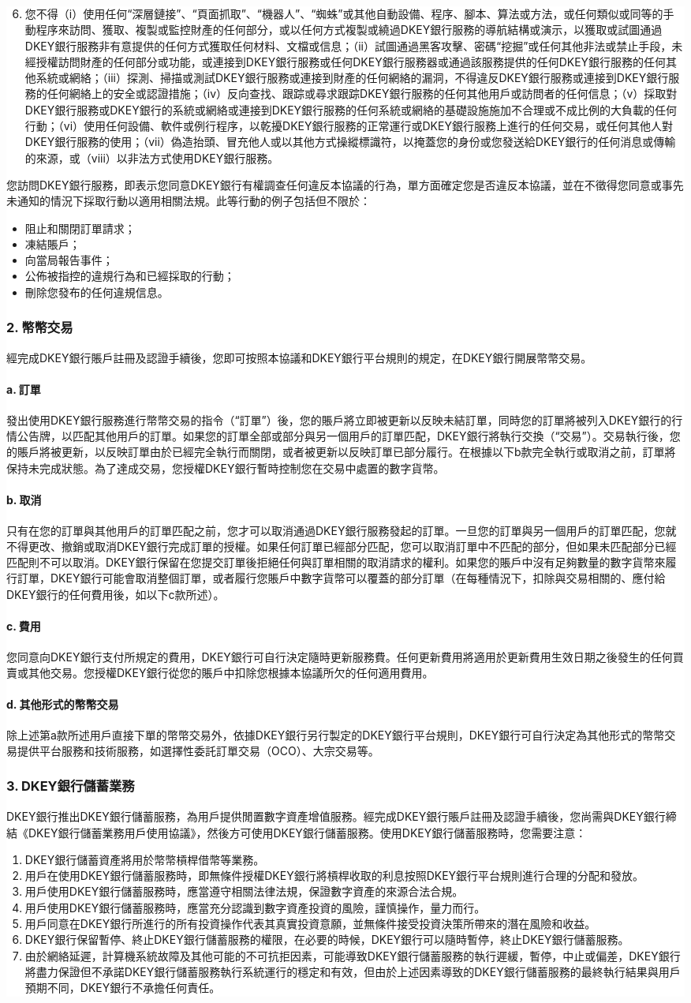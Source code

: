 6. 您不得（i）使用任何“深層鏈接”、“頁面抓取”、“機器人”、“蜘蛛”或其他自動設備、程序、腳本、算法或方法，或任何類似或同等的手動程序來訪問、獲取、複製或監控財產的任何部分，或以任何方式複製或繞過DKEY銀行服務的導航結構或演示，以獲取或試圖通過DKEY銀行服務非有意提供的任何方式獲取任何材料、文檔或信息；（ii）試圖通過黑客攻擊、密碼“挖掘”或任何其他非法或禁止手段，未經授權訪問財產的任何部分或功能，或連接到DKEY銀行服務或任何DKEY銀行服務器或通過該服務提供的任何DKEY銀行服務的任何其他系統或網絡；（iii）探測、掃描或測試DKEY銀行服務或連接到財產的任何網絡的漏洞，不得違反DKEY銀行服務或連接到DKEY銀行服務的任何網絡上的安全或認證措施；（iv）反向查找、跟踪或尋求跟踪DKEY銀行服務的任何其他用戶或訪問者的任何信息；（v）採取對DKEY銀行服務或DKEY銀行的系統或網絡或連接到DKEY銀行服務的任何系統或網絡的基礎設施施加不合理或不成比例的大負載的任何行動；（vi）使用任何設備、軟件或例行程序，以乾擾DKEY銀行服務的正常運行或DKEY銀行服務上進行的任何交易，或任何其他人對DKEY銀行服務的使用；（vii）偽造抬頭、冒充他人或以其他方式操縱標識符，以掩蓋您的身份或您發送給DKEY銀行的任何消息或傳輸的來源，或（viii）以非法方式使用DKEY銀行服務。

您訪問DKEY銀行服務，即表示您同意DKEY銀行有權調查任何違反本協議的行為，單方面確定您是否違反本協議，並在不徵得您同意或事先未通知的情況下採取行動以適用相關法規。此等行動的例子包括但不限於：

* 阻止和關閉訂單請求；
* 凍結賬戶；
* 向當局報告事件；
* 公佈被指控的違規行為和已經採取的行動；
* 刪除您發布的任何違規信息。

### **2. 幣幣交易**

經完成DKEY銀行賬戶註冊及認證手續後，您即可按照本協議和DKEY銀行平台規則的規定，在DKEY銀行開展幣幣交易。

#### **a. 訂單**

發出使用DKEY銀行服務進行幣幣交易的指令（“訂單”）後，您的賬戶將立即被更新以反映未結訂單，同時您的訂單將被列入DKEY銀行的行情公告牌，以匹配其他用戶的訂單。如果您的訂單全部或部分與另一個用戶的訂單匹配，DKEY銀行將執行交換（“交易”）。交易執行後，您的賬戶將被更新，以反映訂單由於已經完全執行而關閉，或者被更新以反映訂單已部分履行。在根據以下b款完全執行或取消之前，訂單將保持未完成狀態。為了達成交易，您授權DKEY銀行暫時控制您在交易中處置的數字貨幣。

#### **b. 取消**

只有在您的訂單與其他用戶的訂單匹配之前，您才可以取消通過DKEY銀行服務發起的訂單。一旦您的訂單與另一個用戶的訂單匹配，您就不得更改、撤銷或取消DKEY銀行完成訂單的授權。如果任何訂單已經部分匹配，您可以取消訂單中不匹配的部分，但如果未匹配部分已經匹配則不可以取消。DKEY銀行保留在您提交訂單後拒絕任何與訂單相關的取消請求的權利。如果您的賬戶中沒有足夠數量的數字貨幣來履行訂單，DKEY銀行可能會取消整個訂單，或者履行您賬戶中數字貨幣可以覆蓋的部分訂單（在每種情況下，扣除與交易相關的、應付給DKEY銀行的任何費用後，如以下c款所述）。

#### **c. 費用**

您同意向DKEY銀行支付所規定的費用，DKEY銀行可自行決定隨時更新服務費。任何更新費用將適用於更新費用生效日期之後發生的任何買賣或其他交易。您授權DKEY銀行從您的賬戶中扣除您根據本協議所欠的任何適用費用。

#### d. 其他形式的幣幣交易

除上述第a款所述用戶直接下單的幣幣交易外，依據DKEY銀行另行製定的DKEY銀行平台規則，DKEY銀行可自行決定為其他形式的幣幣交易提供平台服務和技術服務，如選擇性委託訂單交易（OCO）、大宗交易等。

### 3. DKEY銀行儲蓄業務

DKEY銀行推出DKEY銀行儲蓄服務，為用戶提供閒置數字資產增值服務。經完成DKEY銀行賬戶註冊及認證手續後，您尚需與DKEY銀行締結《DKEY銀行儲蓄業務用戶使用協議》，然後方可使用DKEY銀行儲蓄服務。使用DKEY銀行儲蓄服務時，您需要注意：

1. DKEY銀行儲蓄資產將用於幣幣槓桿借幣等業務。
2. 用戶在使用DKEY銀行儲蓄服務時，即無條件授權DKEY銀行將槓桿收取的利息按照DKEY銀行平台規則進行合理的分配和發放。
3. 用戶使用DKEY銀行儲蓄服務時，應當遵守相關法律法規，保證數字資產的來源合法合規。
4. 用戶使用DKEY銀行儲蓄服務時，應當充分認識到數字資產投資的風險，謹慎操作，量力而行。
5. 用戶同意在DKEY銀行所進行的所有投資操作代表其真實投資意願，並無條件接受投資決策所帶來的潛在風險和收益。
6. DKEY銀行保留暫停、終止DKEY銀行儲蓄服務的權限，在必要的時候，DKEY銀行可以隨時暫停，終止DKEY銀行儲蓄服務。
7. 由於網絡延遲，計算機系統故障及其他可能的不可抗拒因素，可能導致DKEY銀行儲蓄服務的執行遲緩，暫停，中止或偏差，DKEY銀行將盡力保證但不承諾DKEY銀行儲蓄服務執行系統運行的穩定和有效，但由於上述因素導致的DKEY銀行儲蓄服務的最終執行結果與用戶預期不同，DKEY銀行不承擔任何責任。

